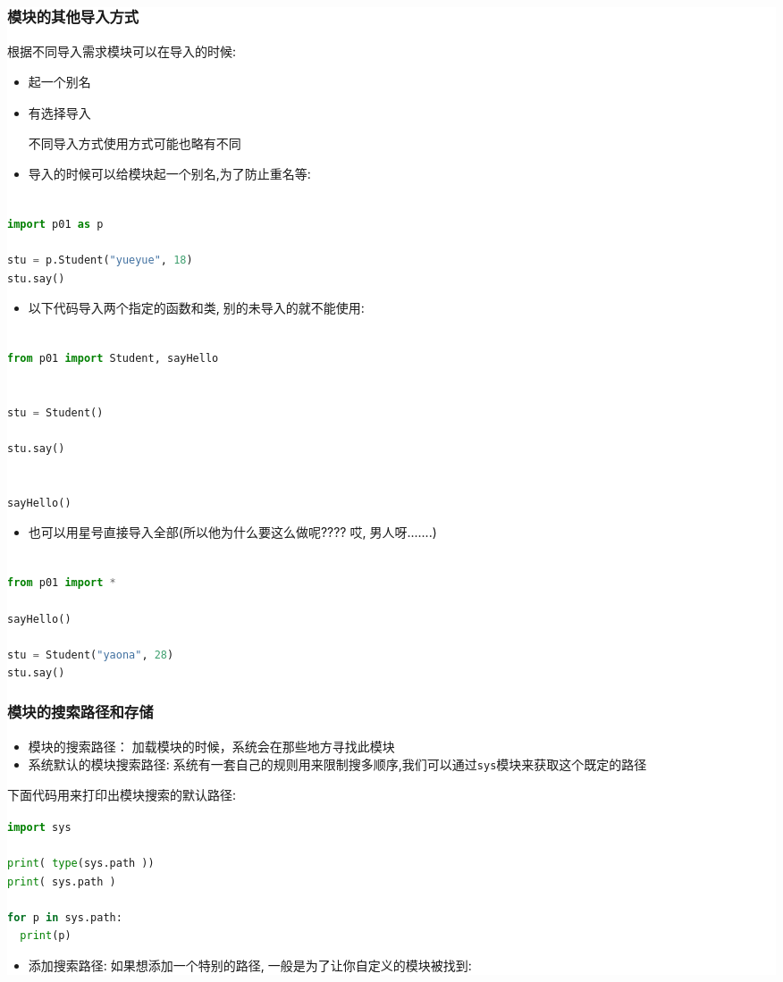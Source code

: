 ### 模块的其他导入方式

根据不同导入需求模块可以在导入的时候:
- 起一个别名
- 有选择导入
  

  不同导入方式使用方式可能也略有不同


- 导入的时候可以给模块起一个别名,为了防止重名等:
```python

import p01 as p

stu = p.Student("yueyue", 18)
stu.say()
```


- 以下代码导入两个指定的函数和类, 别的未导入的就不能使用:
```python

from p01 import Student, sayHello


stu = Student()

stu.say()


sayHello()
```

- 也可以用星号直接导入全部(所以他为什么要这么做呢???? 哎, 男人呀.......)

```python

from p01 import *

sayHello()

stu = Student("yaona", 28)
stu.say()
```

### 模块的搜索路径和存储 

- 模块的搜索路径： 加载模块的时候，系统会在那些地方寻找此模块
- 系统默认的模块搜索路径: 系统有一套自己的规则用来限制搜多顺序,我们可以通过`sys`模块来获取这个既定的路径

下面代码用来打印出模块搜索的默认路径:

```python
import sys

print( type(sys.path ))
print( sys.path )

for p in sys.path:
  print(p)
``` 
- 添加搜索路径: 如果想添加一个特别的路径, 一般是为了让你自定义的模块被找到:
           